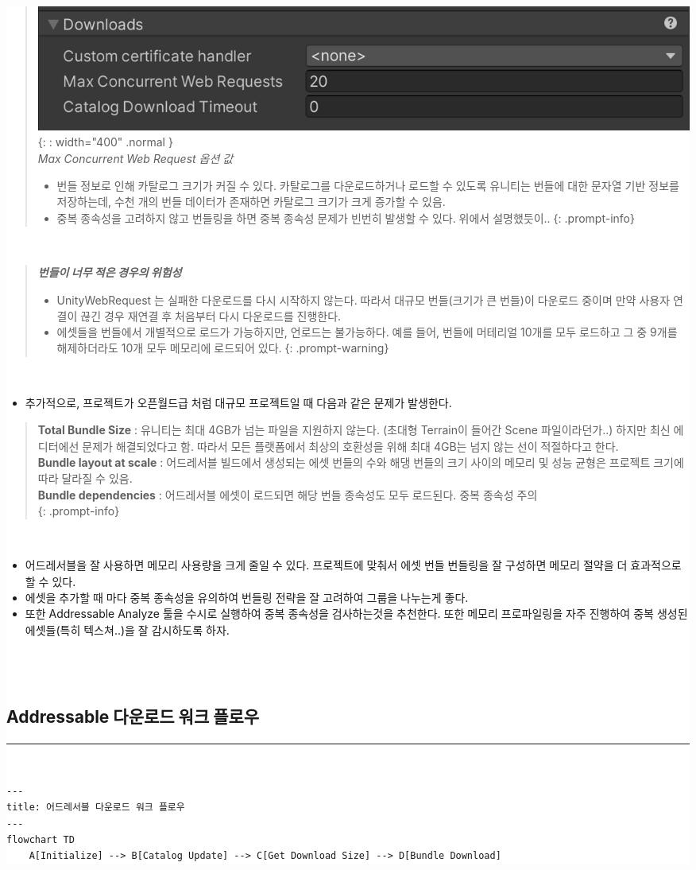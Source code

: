 > ![Desktop View](/assets/img/post/unity/unityAddr2_30.png){: : width="400" .normal }       
> _Max Concurrent Web Request 옵션 값_      
>     
> - 번들 정보로 인해 카탈로그 크기가 커질 수 있다. 카탈로그를 다운로드하거나 로드할 수 있도록 유니티는 번들에 대한 문자열 기반 정보를 저장하는데, 수천 개의 번들 데이터가 존재하면 카탈로그 크기가 크게 증가할 수 있음.      
> - 중복 종속성을 고려하지 않고 번들링을 하면 중복 종속성 문제가 빈번히 발생할 수 있다. 위에서 설명했듯이..
{: .prompt-info}

<br>

> ***번들이 너무 적은 경우의 위험성***      
>        
> - UnityWebRequest 는 실패한 다운로드를 다시 시작하지 않는다. 따라서 대규모 번들(크기가 큰 번들)이 다운로드 중이며 만약 사용자 연결이 끊긴 경우 재연결 후 처음부터 다시 다운로드를 진행한다.      
> - 에셋들을 번들에서 개별적으로 로드가 가능하지만, 언로드는 불가능하다. 예를 들어, 번들에 머테리얼 10개를 모두 로드하고 그 중 9개를 해제하더라도 10개 모두 메모리에 로드되어 있다.
{: .prompt-warning}

<br>

- 추가적으로, 프로젝트가 오픈월드급 처럼 대규모 프로젝트일 때 다음과 같은 문제가 발생한다.

> **Total Bundle Size** : 유니티는 최대 4GB가 넘는 파일을 지원하지 않는다. (초대형 Terrain이 들어간 Scene 파일이라던가..) 하지만 최신 에디터에선 문제가 해결되었다고 함. 따라서 모든 플랫폼에서 최상의 호환성을 위해 최대 4GB는 넘지 않는 선이 적절하다고 한다.      
> **Bundle layout at scale** : 어드레서블 빌드에서 생성되는 에셋 번들의 수와 해댕 번들의 크기 사이의 메모리 및 성능 균형은 프로젝트 크기에 따라 달라질 수 있음.      
> **Bundle dependencies** : 어드레서블 에셋이 로드되면 해당 번들 종속성도 모두 로드된다. 중복 종속성 주의      
{: .prompt-info}

<br>

- 어드레서블을 잘 사용하면 메모리 사용량을 크게 줄일 수 있다. 프로젝트에 맞춰서 에셋 번들 번들링을 잘 구성하면 메모리 절약을 더 효과적으로 할 수 있다. 
- 에셋을 추가할 때 마다 중복 종속성을 유의하여 번들링 전략을 잘 고려하여 그룹을 나누는게 좋다.
- 또한 Addressable Analyze 툴을 수시로 실행하여 중복 종속성을 검사하는것을 추천한다. 또한 메모리 프로파일링을 자주 진행하여 중복 생성된 에셋들(특히 텍스쳐..)을 잘 감시하도록 하자.

<br>
<br>

## Addressable 다운로드 워크 플로우
---

<br>

```mermaid
---
title: 어드레서블 다운로드 워크 플로우
---
flowchart TD
    A[Initialize] --> B[Catalog Update] --> C[Get Download Size] --> D[Bundle Download]
```
